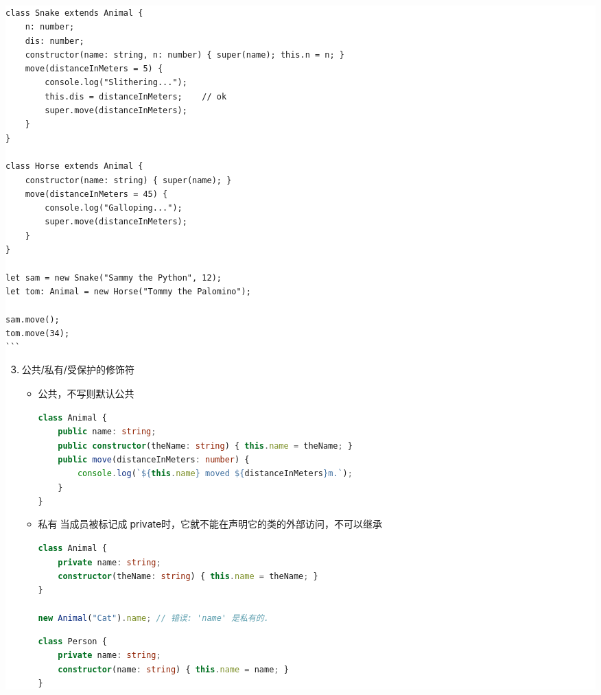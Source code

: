     class Snake extends Animal {
        n: number;
        dis: number;
        constructor(name: string, n: number) { super(name); this.n = n; }
        move(distanceInMeters = 5) {
            console.log("Slithering...");
            this.dis = distanceInMeters;	// ok
            super.move(distanceInMeters);
        }
    }

    class Horse extends Animal {
        constructor(name: string) { super(name); }
        move(distanceInMeters = 45) {
            console.log("Galloping...");
            super.move(distanceInMeters);
        }
    }

    let sam = new Snake("Sammy the Python", 12);
    let tom: Animal = new Horse("Tommy the Palomino");

    sam.move();
    tom.move(34);
    ```

3. 公共/私有/受保护的修饰符

   + 公共，不写则默认公共

        ```typescript
        class Animal {
            public name: string;
            public constructor(theName: string) { this.name = theName; }
            public move(distanceInMeters: number) {
                console.log(`${this.name} moved ${distanceInMeters}m.`);
            }
        }
        ```

   + 私有 当成员被标记成 private时，它就不能在声明它的类的外部访问，不可以继承

        ```typescript
        class Animal {
            private name: string;
            constructor(theName: string) { this.name = theName; }
        }

        new Animal("Cat").name; // 错误: 'name' 是私有的.
        ```

        ```typescript
        class Person {
            private name: string;
            constructor(name: string) { this.name = name; }
        }
